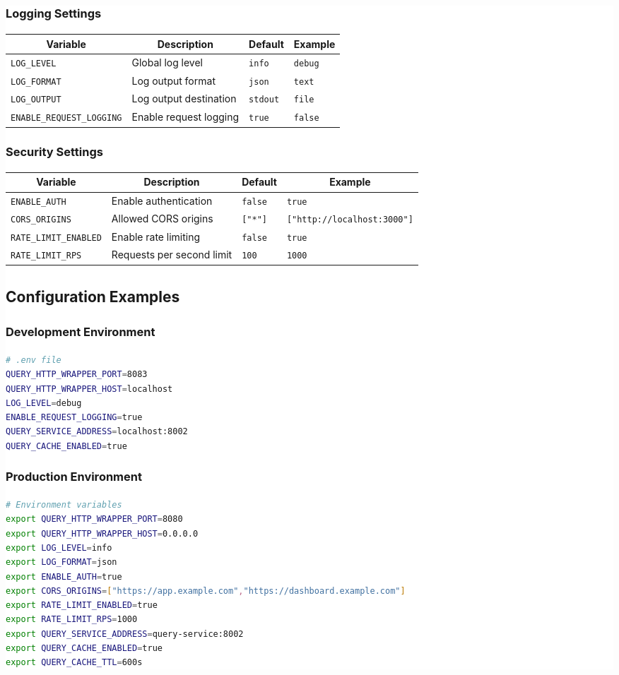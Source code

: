 ### Logging Settings
| Variable | Description | Default | Example |
|----------|-------------|---------|---------|
| `LOG_LEVEL` | Global log level | `info` | `debug` |
| `LOG_FORMAT` | Log output format | `json` | `text` |
| `LOG_OUTPUT` | Log output destination | `stdout` | `file` |
| `ENABLE_REQUEST_LOGGING` | Enable request logging | `true` | `false` |

### Security Settings
| Variable | Description | Default | Example |
|----------|-------------|---------|---------|
| `ENABLE_AUTH` | Enable authentication | `false` | `true` |
| `CORS_ORIGINS` | Allowed CORS origins | `["*"]` | `["http://localhost:3000"]` |
| `RATE_LIMIT_ENABLED` | Enable rate limiting | `false` | `true` |
| `RATE_LIMIT_RPS` | Requests per second limit | `100` | `1000` |

## Configuration Examples

### Development Environment
```bash
# .env file
QUERY_HTTP_WRAPPER_PORT=8083
QUERY_HTTP_WRAPPER_HOST=localhost
LOG_LEVEL=debug
ENABLE_REQUEST_LOGGING=true
QUERY_SERVICE_ADDRESS=localhost:8002
QUERY_CACHE_ENABLED=true
```

### Production Environment
```bash
# Environment variables
export QUERY_HTTP_WRAPPER_PORT=8080
export QUERY_HTTP_WRAPPER_HOST=0.0.0.0
export LOG_LEVEL=info
export LOG_FORMAT=json
export ENABLE_AUTH=true
export CORS_ORIGINS=["https://app.example.com","https://dashboard.example.com"]
export RATE_LIMIT_ENABLED=true
export RATE_LIMIT_RPS=1000
export QUERY_SERVICE_ADDRESS=query-service:8002
export QUERY_CACHE_ENABLED=true
export QUERY_CACHE_TTL=600s
```
